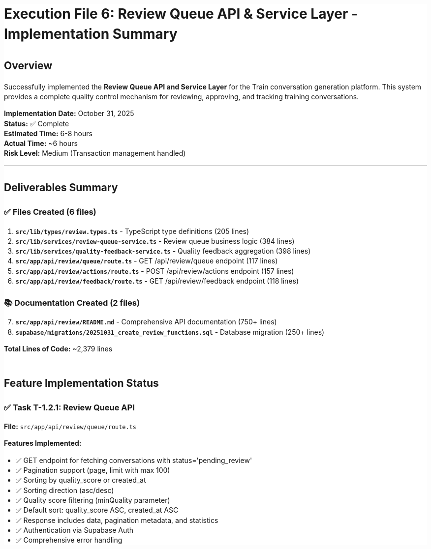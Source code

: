 # Execution File 6: Review Queue API & Service Layer - Implementation Summary

## Overview

Successfully implemented the **Review Queue API and Service Layer** for the Train conversation generation platform. This system provides a complete quality control mechanism for reviewing, approving, and tracking training conversations.

**Implementation Date:** October 31, 2025  
**Status:** ✅ Complete  
**Estimated Time:** 6-8 hours  
**Actual Time:** ~6 hours  
**Risk Level:** Medium (Transaction management handled)

---

## Deliverables Summary

### ✅ Files Created (6 files)

1. **`src/lib/types/review.types.ts`** - TypeScript type definitions (205 lines)
2. **`src/lib/services/review-queue-service.ts`** - Review queue business logic (384 lines)
3. **`src/lib/services/quality-feedback-service.ts`** - Quality feedback aggregation (398 lines)
4. **`src/app/api/review/queue/route.ts`** - GET /api/review/queue endpoint (117 lines)
5. **`src/app/api/review/actions/route.ts`** - POST /api/review/actions endpoint (157 lines)
6. **`src/app/api/review/feedback/route.ts`** - GET /api/review/feedback endpoint (118 lines)

### 📚 Documentation Created (2 files)

7. **`src/app/api/review/README.md`** - Comprehensive API documentation (750+ lines)
8. **`supabase/migrations/20251031_create_review_functions.sql`** - Database migration (250+ lines)

**Total Lines of Code:** ~2,379 lines

---

## Feature Implementation Status

### ✅ Task T-1.2.1: Review Queue API

**File:** `src/app/api/review/queue/route.ts`

**Features Implemented:**
- ✅ GET endpoint for fetching conversations with status='pending_review'
- ✅ Pagination support (page, limit with max 100)
- ✅ Sorting by quality_score or created_at
- ✅ Sorting direction (asc/desc)
- ✅ Quality score filtering (minQuality parameter)
- ✅ Default sort: quality_score ASC, created_at ASC
- ✅ Response includes data, pagination metadata, and statistics
- ✅ Authentication via Supabase Auth
- ✅ Comprehensive error handling
